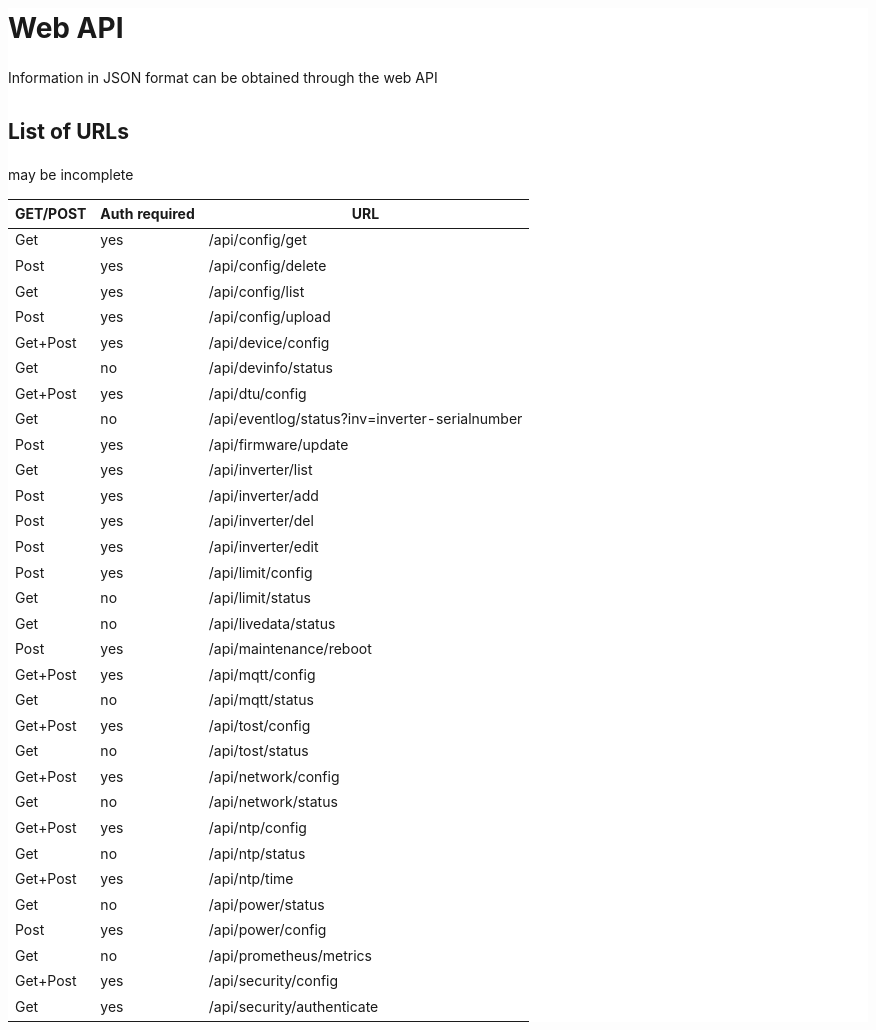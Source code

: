 # Web API

Information in JSON format can be obtained through the web API

## List of URLs

may be incomplete

| GET/POST | Auth required | URL                                            |
| -------- | --- |------------------------------------------------|
| Get      | yes | /api/config/get                                |
| Post     | yes | /api/config/delete                             |
| Get      | yes | /api/config/list                               |
| Post     | yes | /api/config/upload                             |
| Get+Post | yes | /api/device/config                             |
| Get      | no  | /api/devinfo/status                            |
| Get+Post | yes | /api/dtu/config                                |
| Get      | no  | /api/eventlog/status?inv=inverter-serialnumber |
| Post     | yes | /api/firmware/update                           |
| Get      | yes | /api/inverter/list                             |
| Post     | yes | /api/inverter/add                              |
| Post     | yes | /api/inverter/del                              |
| Post     | yes | /api/inverter/edit                             |
| Post     | yes | /api/limit/config                              |
| Get      | no  | /api/limit/status                              |
| Get      | no  | /api/livedata/status                           |
| Post     | yes | /api/maintenance/reboot                        |
| Get+Post | yes | /api/mqtt/config                               |
| Get      | no  | /api/mqtt/status                               |
| Get+Post | yes | /api/tost/config                               |
| Get      | no  | /api/tost/status                               |
| Get+Post | yes | /api/network/config                            |
| Get      | no  | /api/network/status                            |
| Get+Post | yes | /api/ntp/config                                |
| Get      | no  | /api/ntp/status                                |
| Get+Post | yes | /api/ntp/time                                  |
| Get      | no  | /api/power/status                              |
| Post     | yes | /api/power/config                              |
| Get      | no  | /api/prometheus/metrics                        |
| Get+Post | yes | /api/security/config                           |
| Get      | yes | /api/security/authenticate                     |